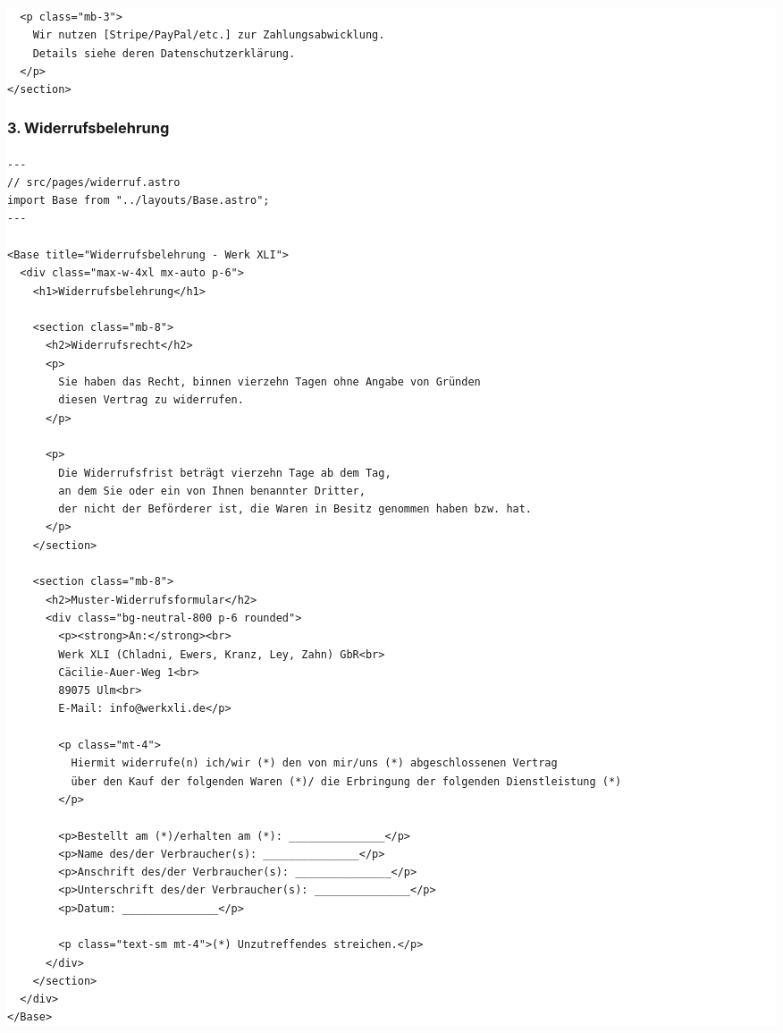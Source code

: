 ```astro
  <p class="mb-3">
    Wir nutzen [Stripe/PayPal/etc.] zur Zahlungsabwicklung. 
    Details siehe deren Datenschutzerklärung.
  </p>
</section>
```

### 3. Widerrufsbelehrung

```astro
---
// src/pages/widerruf.astro
import Base from "../layouts/Base.astro";
---

<Base title="Widerrufsbelehrung - Werk XLI">
  <div class="max-w-4xl mx-auto p-6">
    <h1>Widerrufsbelehrung</h1>
    
    <section class="mb-8">
      <h2>Widerrufsrecht</h2>
      <p>
        Sie haben das Recht, binnen vierzehn Tagen ohne Angabe von Gründen 
        diesen Vertrag zu widerrufen.
      </p>
      
      <p>
        Die Widerrufsfrist beträgt vierzehn Tage ab dem Tag, 
        an dem Sie oder ein von Ihnen benannter Dritter, 
        der nicht der Beförderer ist, die Waren in Besitz genommen haben bzw. hat.
      </p>
    </section>

    <section class="mb-8">
      <h2>Muster-Widerrufsformular</h2>
      <div class="bg-neutral-800 p-6 rounded">
        <p><strong>An:</strong><br>
        Werk XLI (Chladni, Ewers, Kranz, Ley, Zahn) GbR<br>
        Cäcilie-Auer-Weg 1<br>
        89075 Ulm<br>
        E-Mail: info@werkxli.de</p>
        
        <p class="mt-4">
          Hiermit widerrufe(n) ich/wir (*) den von mir/uns (*) abgeschlossenen Vertrag 
          über den Kauf der folgenden Waren (*)/ die Erbringung der folgenden Dienstleistung (*)
        </p>
        
        <p>Bestellt am (*)/erhalten am (*): _______________</p>
        <p>Name des/der Verbraucher(s): _______________</p>
        <p>Anschrift des/der Verbraucher(s): _______________</p>
        <p>Unterschrift des/der Verbraucher(s): _______________</p>
        <p>Datum: _______________</p>
        
        <p class="text-sm mt-4">(*) Unzutreffendes streichen.</p>
      </div>
    </section>
  </div>
</Base>
```

